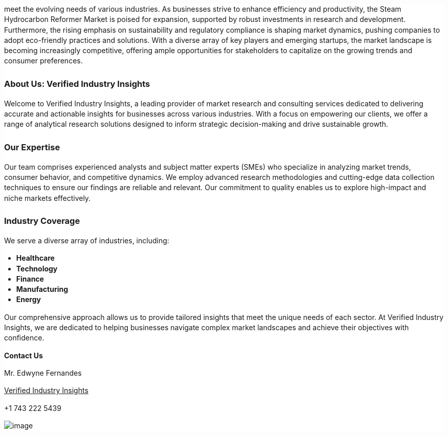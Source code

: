 meet the evolving needs of various industries. As businesses strive to enhance efficiency and productivity, the Steam Hydrocarbon Reformer Market is poised for expansion, supported by robust investments in research and development. Furthermore, the rising emphasis on sustainability and regulatory compliance is shaping market dynamics, pushing companies to adopt eco-friendly practices and solutions. With a diverse array of key players and emerging startups, the market landscape is becoming increasingly competitive, offering ample opportunities for stakeholders to capitalize on the growing trends and consumer preferences.</p><h3>About Us: Verified Industry Insights</h3><p>Welcome to Verified Industry Insights, a leading provider of market research and consulting services dedicated to delivering accurate and actionable insights for businesses across various industries. With a focus on empowering our clients, we offer a range of analytical research solutions designed to inform strategic decision-making and drive sustainable growth.</p><h3>Our Expertise</h3><p>Our team comprises experienced analysts and subject matter experts (SMEs) who specialize in analyzing market trends, consumer behavior, and competitive dynamics. We employ advanced research methodologies and cutting-edge data collection techniques to ensure our findings are reliable and relevant. Our commitment to quality enables us to explore high-impact and niche markets effectively.</p><h3>Industry Coverage</h3><p>We serve a diverse array of industries, including:</p><ul><li><strong>Healthcare</strong></li><li><strong>Technology</strong></li><li><strong>Finance</strong></li><li><strong>Manufacturing</strong></li><li><strong>Energy</strong></li></ul><p>Our comprehensive approach allows us to provide tailored insights that meet the unique needs of each sector. At Verified Industry Insights, we are dedicated to helping businesses navigate complex market landscapes and achieve their objectives with confidence.</p><p><strong>Contact Us</strong></p><p>Mr. Edwyne Fernandes</p><p><a href="https://www.verifiedindustryinsights.com/">Verified Industry Insights</a></p><p>+1 743 222 5439</p>
![image](https://github.com/user-attachments/assets/5f21f4c6-10fc-419f-bd96-cdeaf85b9f55)
